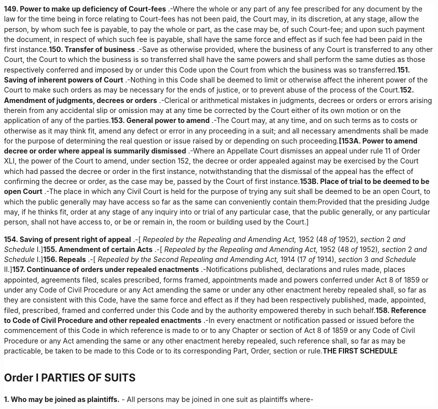 

**149. Power to make up deficiency of Court-fees** .-Where the whole or any part of any fee prescribed for any document by the law for the time being in force relating to Court-fees has not been paid, the Court may, in its discretion, at any stage, allow the person, by whom such fee is payable, to pay the whole or part, as the case may be, of such Court-fee; and upon such payment the document, in respect of which such fee is payable, shall have the same force and effect as if such fee had been paid in the first instance.**150. Transfer of business** .-Save as otherwise provided, where the business of any Court is transferred to any other Court, the Court to which the business is so transferred shall have the same powers and shall perform the same duties as those respectively conferred and imposed by or under this Code upon the Court from which the business was so transferred.**151. Saving of inherent powers of Court** .-Nothing in this Code shall be deemed to limit or otherwise affect the inherent power of the Court to make such orders as may be necessary for the ends of justice, or to prevent abuse of the process of the Court.**152. Amendment of judgments, decrees or orders** .-Clerical or arithmetical mistakes in judgments, decrees or orders or errors arising therein from any accidental slip or omission may at any time be corrected by the Court either of its own motion or on the application of any of the parties.**153. General power to amend** .-The Court may, at any time, and on such terms as to costs or otherwise as it may think fit, amend any defect or error in any proceeding in a suit; and all necessary amendments shall be made for the purpose of determining the real question or issue raised by or depending on such proceeding.**[153A. Power to amend decree or order where appeal is summarily dismissed** .-Where an Appellate Court dismisses an appeal under rule 11 of Order XLI, the power of the Court to amend, under section 152, the decree or order appealed against may be exercised by the Court which had passed the decree or order in the first instance, notwithstanding that the dismissal of the appeal has the effect of confirming the decree or order, as the case may be, passed by the Court of first instance.**153B. Place of trial to be deemed to be open Court** .-The place in which any Civil Court is held for the purpose of trying any suit shall be deemed to be an open Court, to which the public generally may have access so far as the same can conveniently contain them:Provided that the presiding Judge may, if he thinks fit, order at any stage of any inquiry into or trial of any particular case, that the public generally, or any particular person, shall not have access to, or be or remain in, the room or building used by the Court.]



**154. Saving of present right of appeal** .-[ *Repealed by the Repealing and Amending Act,* 1952 (48 *of* 1952), *section* 2 *and Schedule* I.]**155. Amendment of certain Acts** .-[ *Repealed by the Repealing and Amending Act,* 1952 (48 *of* 1952)*, section* 2 *and Schedule* I.]**156. Repeals** .-[ *Repealed by the Second Repealing and Amending Act,* 1914 (17 *of* 1914), *section* 3 *and Schedule* II.]**157. Continuance of orders under repealed enactments** .-Notifications published, declarations and rules made, places appointed, agreements filed, scales prescribed, forms framed, appointments made and powers conferred under Act 8 of 1859 or under any Code of Civil Procedure or any Act amending the same or under any other enactment hereby repealed shall, so far as they are consistent with this Code, have the same force and effect as if they had been respectively published, made, appointed, filed, prescribed, framed and conferred under this Code and by the authority empowered thereby in such behalf.**158. Reference to Code of Civil Procedure and other repealed enactments** .-In every enactment or notification passed or issued before the commencement of this Code in which reference is made to or to any Chapter or section of Act 8 of 1859 or any Code of Civil Procedure or any Act amending the same or any other enactment hereby repealed, such reference shall, so far as may be practicable, be taken to be made to this Code or to its corresponding Part, Order, section or rule.**THE FIRST SCHEDULE**

## Order I PARTIES OF SUITS

**1. Who may be joined as plaintiffs.** - All persons may be joined in one suit as plaintiffs where-
